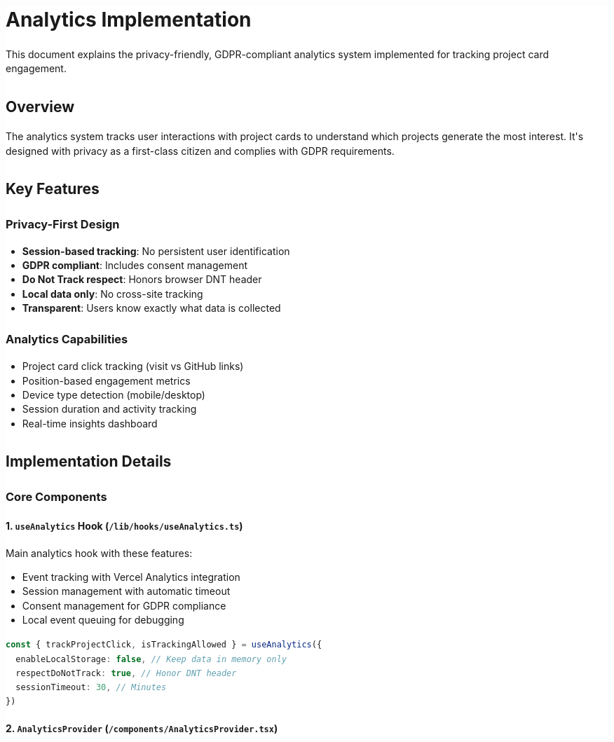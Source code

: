 # Analytics Implementation

This document explains the privacy-friendly, GDPR-compliant analytics system implemented for tracking project card engagement.

## Overview

The analytics system tracks user interactions with project cards to understand which projects generate the most interest. It's designed with privacy as a first-class citizen and complies with GDPR requirements.

## Key Features

### Privacy-First Design

- **Session-based tracking**: No persistent user identification
- **GDPR compliant**: Includes consent management
- **Do Not Track respect**: Honors browser DNT header
- **Local data only**: No cross-site tracking
- **Transparent**: Users know exactly what data is collected

### Analytics Capabilities

- Project card click tracking (visit vs GitHub links)
- Position-based engagement metrics
- Device type detection (mobile/desktop)
- Session duration and activity tracking
- Real-time insights dashboard

## Implementation Details

### Core Components

#### 1. `useAnalytics` Hook (`/lib/hooks/useAnalytics.ts`)

Main analytics hook with these features:

- Event tracking with Vercel Analytics integration
- Session management with automatic timeout
- Consent management for GDPR compliance
- Local event queuing for debugging

```typescript
const { trackProjectClick, isTrackingAllowed } = useAnalytics({
  enableLocalStorage: false, // Keep data in memory only
  respectDoNotTrack: true, // Honor DNT header
  sessionTimeout: 30, // Minutes
})
```

#### 2. `AnalyticsProvider` (`/components/AnalyticsProvider.tsx`)
